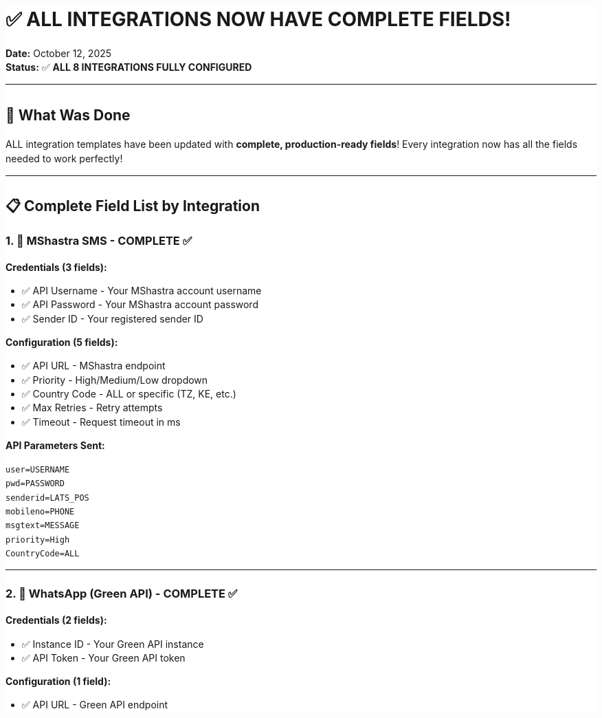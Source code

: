# ✅ ALL INTEGRATIONS NOW HAVE COMPLETE FIELDS!

**Date:** October 12, 2025  
**Status:** ✅ **ALL 8 INTEGRATIONS FULLY CONFIGURED**

---

## 🎉 What Was Done

ALL integration templates have been updated with **complete, production-ready fields**! Every integration now has all the fields needed to work perfectly!

---

## 📋 Complete Field List by Integration

### 1. 📱 **MShastra SMS** - COMPLETE ✅

**Credentials (3 fields):**
- ✅ API Username - Your MShastra account username
- ✅ API Password - Your MShastra account password
- ✅ Sender ID - Your registered sender ID

**Configuration (5 fields):**
- ✅ API URL - MShastra endpoint
- ✅ Priority - High/Medium/Low dropdown
- ✅ Country Code - ALL or specific (TZ, KE, etc.)
- ✅ Max Retries - Retry attempts
- ✅ Timeout - Request timeout in ms

**API Parameters Sent:**
```
user=USERNAME
pwd=PASSWORD
senderid=LATS_POS
mobileno=PHONE
msgtext=MESSAGE
priority=High
CountryCode=ALL
```

---

### 2. 💬 **WhatsApp (Green API)** - COMPLETE ✅

**Credentials (2 fields):**
- ✅ Instance ID - Your Green API instance
- ✅ API Token - Your Green API token

**Configuration (1 field):**
- ✅ API URL - Green API endpoint

